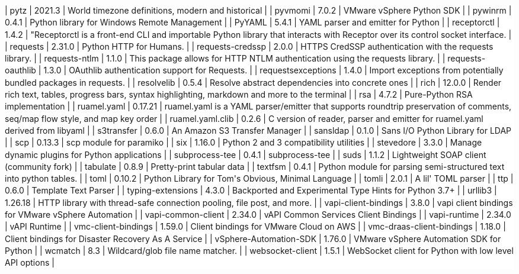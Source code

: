 | pytz | 2021.3 | World timezone definitions, modern and historical |
| pyvmomi | 7.0.2 | VMware vSphere Python SDK |
| pywinrm | 0.4.1 | Python library for Windows Remote Management |
| PyYAML | 5.4.1 | YAML parser and emitter for Python |
| receptorctl | 1.4.2 | "Receptorctl is a front-end CLI and importable Python library that interacts with Receptor over its control socket interface. |
| requests | 2.31.0 | Python HTTP for Humans. |
| requests-credssp | 2.0.0 | HTTPS CredSSP authentication with the requests library. |
| requests-ntlm | 1.1.0 | This package allows for HTTP NTLM authentication using the requests library. |
| requests-oauthlib | 1.3.0 | OAuthlib authentication support for Requests. |
| requestsexceptions | 1.4.0 | Import exceptions from potentially bundled packages in requests. |
| resolvelib | 0.5.4 | Resolve abstract dependencies into concrete ones |
| rich | 12.0.0 | Render rich text, tables, progress bars, syntax highlighting, markdown and more to the terminal |
| rsa | 4.7.2 | Pure-Python RSA implementation |
| ruamel.yaml | 0.17.21 | ruamel.yaml is a YAML parser/emitter that supports roundtrip preservation of comments, seq/map flow style, and map key order |
| ruamel.yaml.clib | 0.2.6 | C version of reader, parser and emitter for ruamel.yaml derived from libyaml |
| s3transfer | 0.6.0 | An Amazon S3 Transfer Manager |
| sansldap | 0.1.0 | Sans I/O Python Library for LDAP |
| scp | 0.13.3 | scp module for paramiko |
| six | 1.16.0 | Python 2 and 3 compatibility utilities |
| stevedore | 3.3.0 | Manage dynamic plugins for Python applications |
| subprocess-tee | 0.4.1 | subprocess-tee |
| suds | 1.1.2 | Lightweight SOAP client (community fork) |
| tabulate | 0.8.9 | Pretty-print tabular data |
| textfsm | 0.4.1 | Python module for parsing semi-structured text into python tables. |
| toml | 0.10.2 | Python Library for Tom's Obvious, Minimal Language |
| tomli | 2.0.1 | A lil' TOML parser |
| ttp | 0.6.0 | Template Text Parser |
| typing-extensions | 4.3.0 | Backported and Experimental Type Hints for Python 3.7+ |
| urllib3 | 1.26.18 | HTTP library with thread-safe connection pooling, file post, and more. |
| vapi-client-bindings | 3.8.0 | vapi client bindings for VMware vSphere Automation |
| vapi-common-client | 2.34.0 | vAPI Common Services Client Bindings |
| vapi-runtime | 2.34.0 | vAPI Runtime |
| vmc-client-bindings | 1.59.0 | Client bindings for VMware Cloud on AWS |
| vmc-draas-client-bindings | 1.18.0 | Client bindings for Disaster Recovery As A Service |
| vSphere-Automation-SDK | 1.76.0 | VMware vSphere Automation SDK for Python |
| wcmatch | 8.3 | Wildcard/glob file name matcher. |
| websocket-client | 1.5.1 | WebSocket client for Python with low level API options |